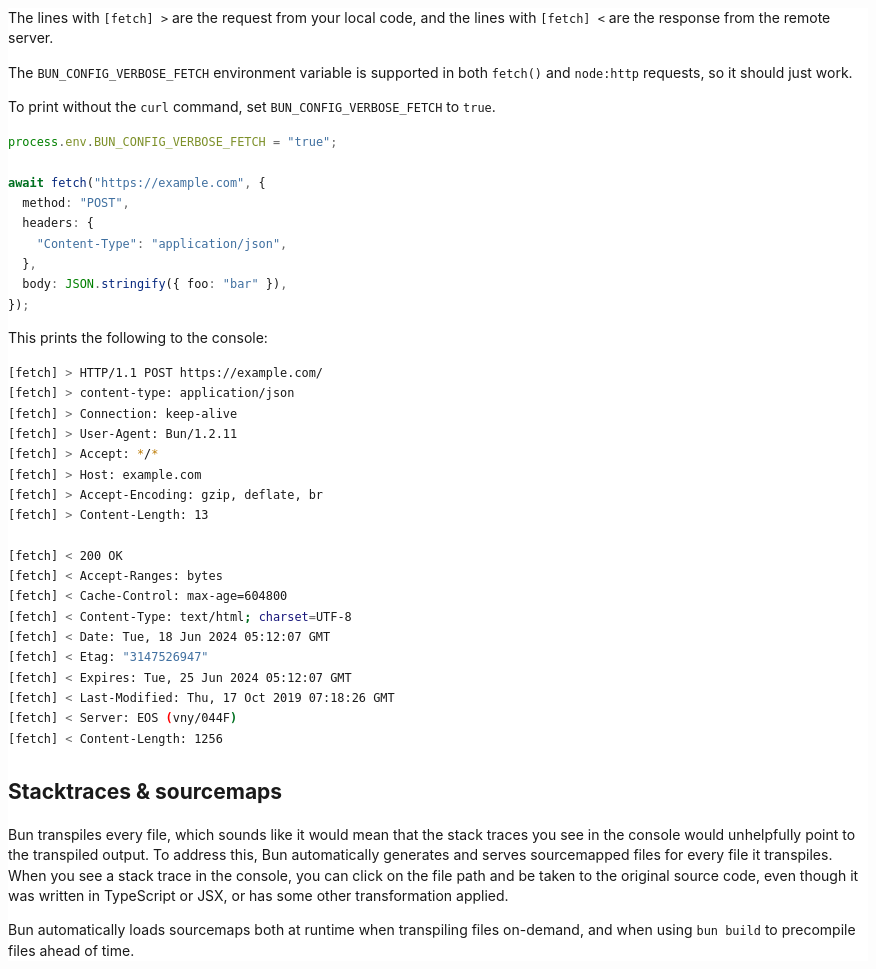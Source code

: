 The lines with `[fetch] >` are the request from your local code, and the lines with `[fetch] <` are the response from the remote server.

The `BUN_CONFIG_VERBOSE_FETCH` environment variable is supported in both `fetch()` and `node:http` requests, so it should just work.

To print without the `curl` command, set `BUN_CONFIG_VERBOSE_FETCH` to `true`.

```ts
process.env.BUN_CONFIG_VERBOSE_FETCH = "true";

await fetch("https://example.com", {
  method: "POST",
  headers: {
    "Content-Type": "application/json",
  },
  body: JSON.stringify({ foo: "bar" }),
});
```

This prints the following to the console:

```sh
[fetch] > HTTP/1.1 POST https://example.com/
[fetch] > content-type: application/json
[fetch] > Connection: keep-alive
[fetch] > User-Agent: Bun/1.2.11
[fetch] > Accept: */*
[fetch] > Host: example.com
[fetch] > Accept-Encoding: gzip, deflate, br
[fetch] > Content-Length: 13

[fetch] < 200 OK
[fetch] < Accept-Ranges: bytes
[fetch] < Cache-Control: max-age=604800
[fetch] < Content-Type: text/html; charset=UTF-8
[fetch] < Date: Tue, 18 Jun 2024 05:12:07 GMT
[fetch] < Etag: "3147526947"
[fetch] < Expires: Tue, 25 Jun 2024 05:12:07 GMT
[fetch] < Last-Modified: Thu, 17 Oct 2019 07:18:26 GMT
[fetch] < Server: EOS (vny/044F)
[fetch] < Content-Length: 1256
```

## Stacktraces & sourcemaps

Bun transpiles every file, which sounds like it would mean that the stack traces you see in the console would unhelpfully point to the transpiled output. To address this, Bun automatically generates and serves sourcemapped files for every file it transpiles. When you see a stack trace in the console, you can click on the file path and be taken to the original source code, even though it was written in TypeScript or JSX, or has some other transformation applied.




Bun automatically loads sourcemaps both at runtime when transpiling files on-demand, and when using `bun build` to precompile files ahead of time.

